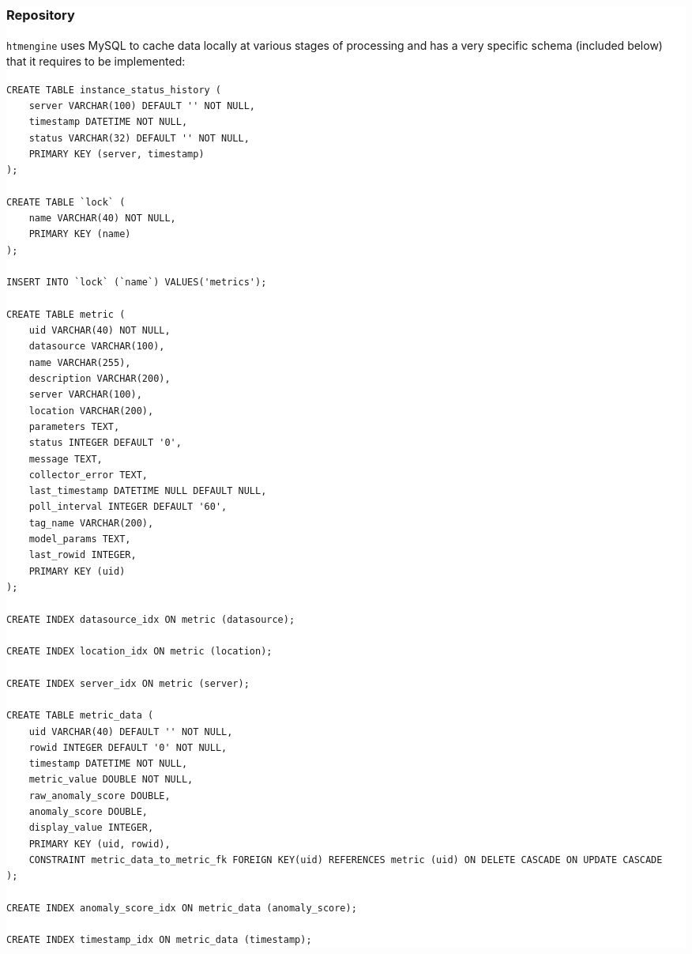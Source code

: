 
### Repository

`htmengine` uses MySQL to cache data locally at various stages of processing and has a very specific schema (included below) that it requires to be implemented:

```
CREATE TABLE instance_status_history (
    server VARCHAR(100) DEFAULT '' NOT NULL,
    timestamp DATETIME NOT NULL,
    status VARCHAR(32) DEFAULT '' NOT NULL,
    PRIMARY KEY (server, timestamp)
);

CREATE TABLE `lock` (
    name VARCHAR(40) NOT NULL,
    PRIMARY KEY (name)
);

INSERT INTO `lock` (`name`) VALUES('metrics');

CREATE TABLE metric (
    uid VARCHAR(40) NOT NULL,
    datasource VARCHAR(100),
    name VARCHAR(255),
    description VARCHAR(200),
    server VARCHAR(100),
    location VARCHAR(200),
    parameters TEXT,
    status INTEGER DEFAULT '0',
    message TEXT,
    collector_error TEXT,
    last_timestamp DATETIME NULL DEFAULT NULL,
    poll_interval INTEGER DEFAULT '60',
    tag_name VARCHAR(200),
    model_params TEXT,
    last_rowid INTEGER,
    PRIMARY KEY (uid)
);

CREATE INDEX datasource_idx ON metric (datasource);

CREATE INDEX location_idx ON metric (location);

CREATE INDEX server_idx ON metric (server);

CREATE TABLE metric_data (
    uid VARCHAR(40) DEFAULT '' NOT NULL,
    rowid INTEGER DEFAULT '0' NOT NULL,
    timestamp DATETIME NOT NULL,
    metric_value DOUBLE NOT NULL,
    raw_anomaly_score DOUBLE,
    anomaly_score DOUBLE,
    display_value INTEGER,
    PRIMARY KEY (uid, rowid),
    CONSTRAINT metric_data_to_metric_fk FOREIGN KEY(uid) REFERENCES metric (uid) ON DELETE CASCADE ON UPDATE CASCADE
);

CREATE INDEX anomaly_score_idx ON metric_data (anomaly_score);

CREATE INDEX timestamp_idx ON metric_data (timestamp);
```
